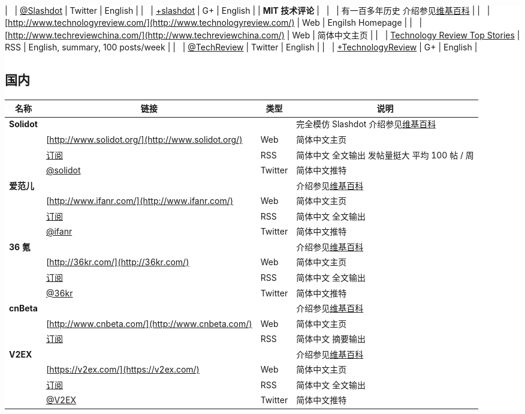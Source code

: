 |                  | [@Slashdot](https://twitter.com/slashdot)                                                        | Twitter | English                                                                                |
|                  | [+slashdot](https://plus.google.com/+slashdot)                                                   | G+      | English                                                                                |
| **MIT 技术评论**     |                                                                                                  |         | 有一百多年历史 介绍参见[维基百科](https://zh.wikipedia.org/wiki/%E7%A7%91%E6%8A%80%E5%88%9B%E4%B8%9A) |
|                  | [http://www.technologyreview.com/](http://www.technologyreview.com/)                             | Web     | Engilsh Homepage                                                                       |
|                  | [http://www.techreviewchina.com/](http://www.techreviewchina.com/)                               | Web     | 简体中文主页                                                                                 |
|                  | [Technology Review Top Stories](http://feeds.technologyreview.com/technology_review_top_stories) | RSS     | English, summary, 100 posts/week                                                       |
|                  | [@TechReview](https://twitter.com/techreview)                                                    | Twitter | English                                                                                |
|                  | [+TechnologyReview](https://plus.google.com/+technologyreview)                                   | G+      | English                                                                                |

## [](#国内)国内

| 名称          | 链接                                                 | 类型      | 说明                                                                    |
| ----------- | -------------------------------------------------- | ------- | --------------------------------------------------------------------- |
| **Solidot** |                                                    |         | 完全模仿 Slashdot 介绍参见[维基百科](https://zh.wikipedia.org/wiki/Solidot)       |
|             | [http://www.solidot.org/](http://www.solidot.org/) | Web     | 简体中文主页                                                                |
|             | [订阅](http://feeds.feedburner.com/solidot)          | RSS     | 简体中文 全文输出 发帖量挺大 平均 100 帖 / 周                                          |
|             | [@solidot](https://twitter.com/solidot)            | Twitter | 简体中文推特                                                                |
| **爱范儿**     |                                                    |         | 介绍参见[维基百科](https://zh.wikipedia.org/wiki/%E7%88%B1%E8%8C%83%E5%84%BF) |
|             | [http://www.ifanr.com/](http://www.ifanr.com/)     | Web     | 简体中文主页                                                                |
|             | [订阅](http://www.ifanr.com/feed)                    | RSS     | 简体中文 全文输出                                                             |
|             | [@ifanr](https://twitter.com/ifanr)                | Twitter | 简体中文推特                                                                |
| **36 氪**    |                                                    |         | 介绍参见[维基百科](https://zh.wikipedia.org/wiki/36%E6%B0%AA)                 |
|             | [http://36kr.com/](http://36kr.com/)               | Web     | 简体中文主页                                                                |
|             | [订阅](http://36kr.com/feed)                         | RSS     | 简体中文 全文输出                                                             |
|             | [@36kr](https://twitter.com/36kr)                  | Twitter | 简体中文推特                                                                |
| **cnBeta**  |                                                    |         | 介绍参见[维基百科](https://zh.wikipedia.org/zh/CnBeta.COM)                    |
|             | [http://www.cnbeta.com/](http://www.cnbeta.com/)   | Web     | 简体中文主页                                                                |
|             | [订阅](http://rss.cnbeta.com/rss)                    | RSS     | 简体中文 摘要输出                                                             |
| **V2EX**    |                                                    |         | 介绍参见[维基百科](https://zh.wikipedia.org/wiki/V2EX)                        |
|             | [https://v2ex.com/](https://v2ex.com/)             | Web     | 简体中文主页                                                                |
|             | [订阅](https://v2ex.com/index.xml)                   | RSS     | 简体中文 全文输出                                                             |
|             | [@V2EX](https://twitter.com/v2ex)                  | Twitter | 简体中文推特                                                                |
